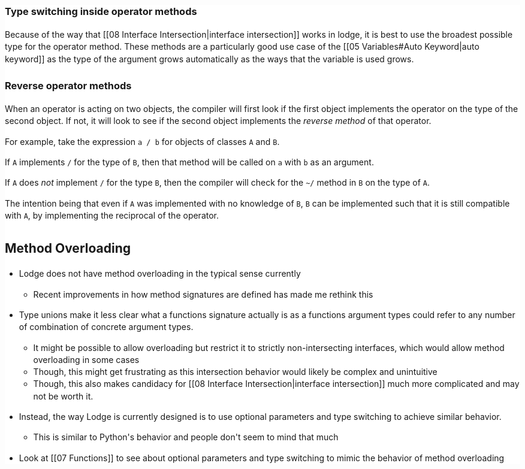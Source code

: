 ### Type switching inside operator methods

Because of the way that [[08 Interface Intersection|interface intersection]] works in lodge, it is best to use the broadest possible type for the operator method. These methods are a particularly good use case of the [[05 Variables#Auto Keyword|auto keyword]] as the type of the argument grows automatically as the ways that the variable is used grows.

### Reverse operator methods

When an operator is acting on two objects, the compiler will first look if the first object implements the operator on the type of the second object. If not, it will look to see if the second object implements the *reverse method* of that operator.

For example, take the expression `a / b` for objects of classes `A` and `B`.

If `A` implements `/` for the type of `B`, then that method will be called on `a` with `b` as an argument.

If `A` does *not* implement `/` for the type `B`, then the compiler will check for the `~/` method in `B` on the type of `A`.

The intention being that even if `A` was implemented with no knowledge of `B`, `B` can be implemented such that it is still compatible with `A`, by implementing the reciprocal of the operator.


## Method Overloading
* Lodge does not have method overloading in the typical sense currently
	* Recent improvements in how method signatures are defined has made me rethink this

* Type unions make it less clear what a functions signature actually is as a functions argument types could refer to any number of combination of concrete argument types.
	* It might be possible to  allow overloading but restrict it to strictly non-intersecting interfaces, which would allow method overloading in some cases
	* Though, this might get frustrating as this intersection behavior would likely be complex and unintuitive
	* Though, this also makes candidacy for [[08 Interface Intersection|interface intersection]] much more complicated and may not be worth it.

* Instead, the way Lodge is currently designed is to use optional parameters and type switching to achieve similar behavior.
	* This is similar to Python's behavior and people don't seem to mind that much

* Look at [[07 Functions]] to see about optional parameters and type switching to mimic the behavior of method overloading
